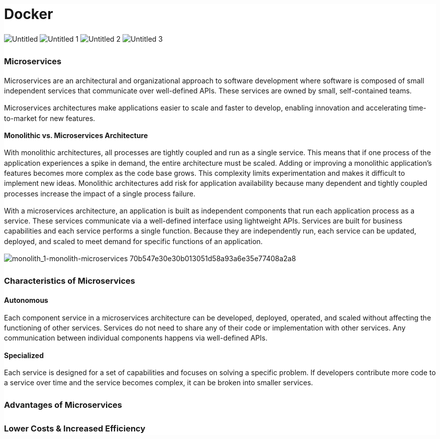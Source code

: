 # Docker

![Untitled](https://user-images.githubusercontent.com/55878408/214293500-70ee95a0-c4cd-4b72-b1ad-d83c2ecbf43b.png)
![Untitled 1](https://user-images.githubusercontent.com/55878408/214293443-528cea48-e269-484f-9363-9d440811c27e.png)
![Untitled 2](https://user-images.githubusercontent.com/55878408/214293452-fac335ad-dc4e-4a68-a82e-d0144f93f03a.png)
![Untitled 3](https://user-images.githubusercontent.com/55878408/214293461-da052c3b-2cbc-439b-a3e5-3bf82f1df553.png)

### Microservices

Microservices are an architectural and organizational approach to software development where software is composed of small independent services that communicate over well-defined APIs. These services are owned by small, self-contained teams.

Microservices architectures make applications easier to scale and faster to develop, enabling innovation and accelerating time-to-market for new features.

**Monolithic vs. Microservices Architecture**

With monolithic architectures, all processes are tightly coupled and run as a single service. This means that if one process of the application experiences a spike in demand, the entire architecture must be scaled. Adding or improving a monolithic application’s features becomes more complex as the code base grows. This complexity limits experimentation and makes it difficult to implement new ideas. Monolithic architectures add risk for application availability because many dependent and tightly coupled processes increase the impact of a single process failure.

With a microservices architecture, an application is built as independent components that run each application process as a service. These services communicate via a well-defined interface using lightweight APIs. Services are built for business capabilities and each service performs a single function. Because they are independently run, each service can be updated, deployed, and scaled to meet demand for specific functions of an application.

![monolith_1-monolith-microservices 70b547e30e30b013051d58a93a6e35e77408a2a8](https://user-images.githubusercontent.com/55878408/214293687-186966d1-46b4-4e6a-91d0-b3797c40bf5d.png)

### **Characteristics of Microservices**

**Autonomous**

Each component service in a microservices architecture can be developed, deployed, operated, and scaled without affecting the functioning of other services. Services do not need to share any of their code or implementation with other services. Any communication between individual components happens via well-defined APIs.

**Specialized**

Each service is designed for a set of capabilities and focuses on solving a specific problem. If developers contribute more code to a service over time and the service becomes complex, it can be broken into smaller services.

### **Advantages of Microservices**

### **Lower Costs & Increased Efficiency**
